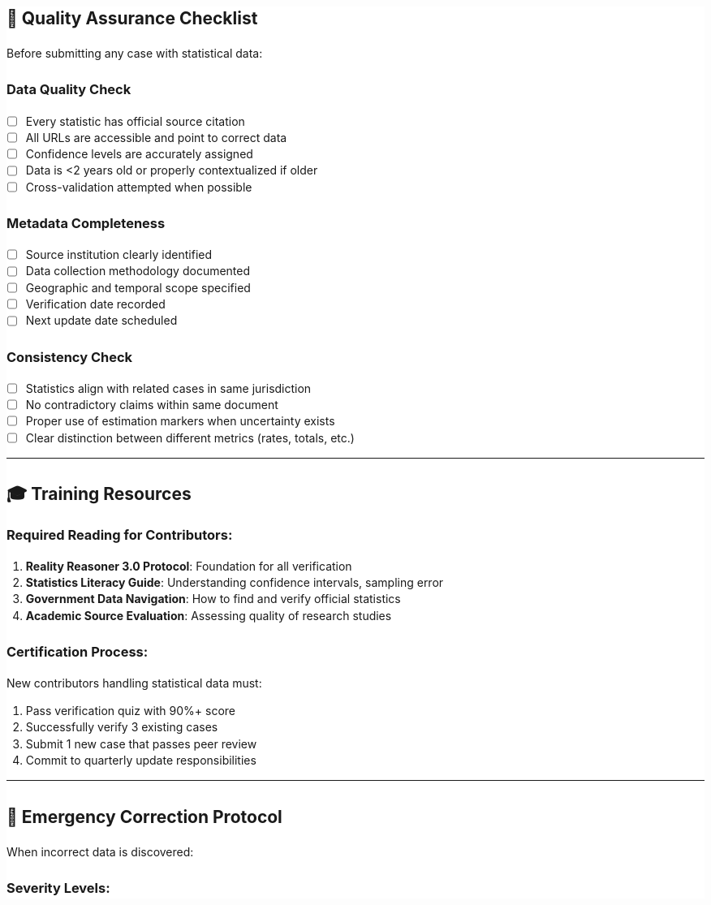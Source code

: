 
## 📝 Quality Assurance Checklist

Before submitting any case with statistical data:

### **Data Quality Check**
- [ ] Every statistic has official source citation
- [ ] All URLs are accessible and point to correct data
- [ ] Confidence levels are accurately assigned
- [ ] Data is <2 years old or properly contextualized if older
- [ ] Cross-validation attempted when possible

### **Metadata Completeness**
- [ ] Source institution clearly identified
- [ ] Data collection methodology documented
- [ ] Geographic and temporal scope specified  
- [ ] Verification date recorded
- [ ] Next update date scheduled

### **Consistency Check**
- [ ] Statistics align with related cases in same jurisdiction
- [ ] No contradictory claims within same document
- [ ] Proper use of estimation markers when uncertainty exists
- [ ] Clear distinction between different metrics (rates, totals, etc.)

---

## 🎓 Training Resources

### **Required Reading for Contributors:**
1. **Reality Reasoner 3.0 Protocol**: Foundation for all verification
2. **Statistics Literacy Guide**: Understanding confidence intervals, sampling error
3. **Government Data Navigation**: How to find and verify official statistics
4. **Academic Source Evaluation**: Assessing quality of research studies

### **Certification Process:**
New contributors handling statistical data must:
1. Pass verification quiz with 90%+ score
2. Successfully verify 3 existing cases
3. Submit 1 new case that passes peer review
4. Commit to quarterly update responsibilities

---

## 🚨 Emergency Correction Protocol

When incorrect data is discovered:

### **Severity Levels:**
